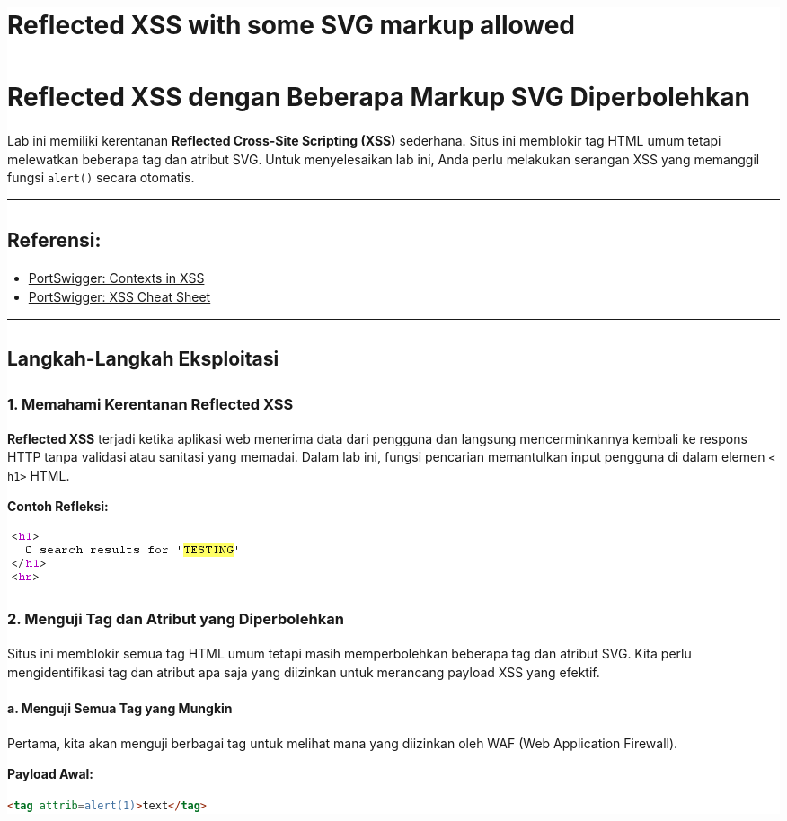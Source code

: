 
# Reflected XSS with some SVG markup allowed

# Reflected XSS dengan Beberapa Markup SVG Diperbolehkan

Lab ini memiliki kerentanan **Reflected Cross-Site Scripting (XSS)** sederhana. Situs ini memblokir tag HTML umum tetapi melewatkan beberapa tag dan atribut SVG. Untuk menyelesaikan lab ini, Anda perlu melakukan serangan XSS yang memanggil fungsi `alert()` secara otomatis.

---------------------------------------------

## Referensi:

- [PortSwigger: Contexts in XSS](https://portswigger.net/web-security/cross-site-scripting/contexts)
- [PortSwigger: XSS Cheat Sheet](https://portswigger.net/web-security/cross-site-scripting/cheat-sheet)

---------------------------------------------

## Langkah-Langkah Eksploitasi

### 1. Memahami Kerentanan Reflected XSS

**Reflected XSS** terjadi ketika aplikasi web menerima data dari pengguna dan langsung mencerminkannya kembali ke respons HTTP tanpa validasi atau sanitasi yang memadai. Dalam lab ini, fungsi pencarian memantulkan input pengguna di dalam elemen `<h1>` HTML.

**Contoh Refleksi:**

![H1 Reflected](images/Reflected%20XSS%20with%20some%20SVG%20markup%20allowed/1.png)

### 2. Menguji Tag dan Atribut yang Diperbolehkan

Situs ini memblokir semua tag HTML umum tetapi masih memperbolehkan beberapa tag dan atribut SVG. Kita perlu mengidentifikasi tag dan atribut apa saja yang diizinkan untuk merancang payload XSS yang efektif.

#### a. Menguji Semua Tag yang Mungkin

Pertama, kita akan menguji berbagai tag untuk melihat mana yang diizinkan oleh WAF (Web Application Firewall).

**Payload Awal:**

```html
<tag attrib=alert(1)>text</tag>
```
